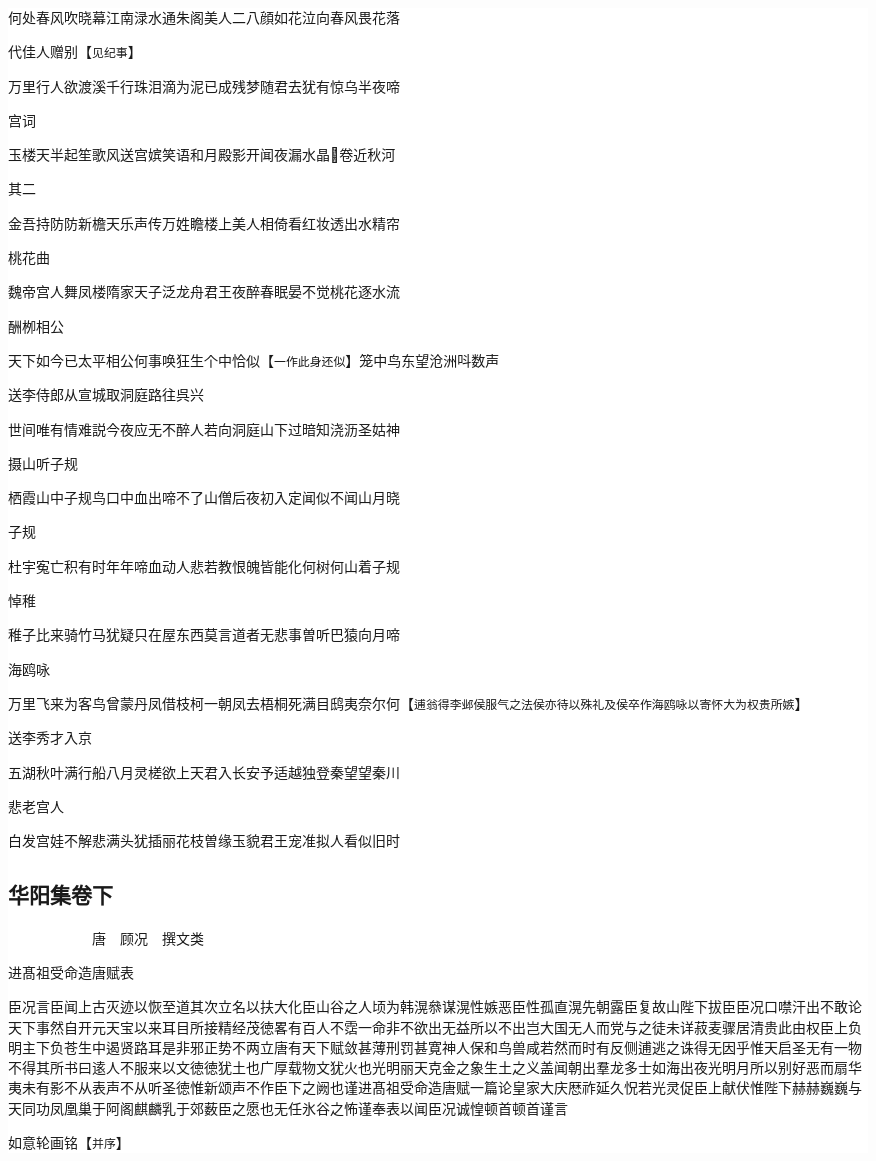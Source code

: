 何处春风吹晓幕江南渌水通朱阁美人二八顔如花泣向春风畏花落  

代佳人赠别【`见纪事`】  

万里行人欲渡溪千行珠泪滴为泥已成残梦随君去犹有惊乌半夜啼  

宫词  

玉楼天半起笙歌风送宫嫔笑语和月殿影开闻夜漏水晶卷近秋河  

其二  

金吾持防防新檐天乐声传万姓瞻楼上美人相倚看红妆透出水精帘  

桃花曲  

魏帝宫人舞凤楼隋家天子泛龙舟君王夜醉春眠晏不觉桃花逐水流  

酬栁相公  

天下如今已太平相公何事唤狂生个中恰似【`一作此身还似`】笼中鸟东望沧洲呌数声  

送李侍郎从宣城取洞庭路往呉兴  

世间唯有情难説今夜应无不醉人若向洞庭山下过暗知浇沥圣姑神  

摄山听子规  

栖霞山中子规鸟口中血出啼不了山僧后夜初入定闻似不闻山月晓  

子规  

杜宇寃亡积有时年年啼血动人悲若教恨魄皆能化何树何山着子规  

悼稚  

稚子比来骑竹马犹疑只在屋东西莫言道者无悲事曽听巴猿向月啼  

海鸥咏  

万里飞来为客鸟曾蒙丹凤借枝柯一朝凤去梧桐死满目鸱夷奈尔何【`逋翁得李邺侯服气之法侯亦待以殊礼及侯卒作海鸥咏以寄怀大为权贵所嫉`】  

送李秀才入京  

五湖秋叶满行船八月灵槎欲上天君入长安予适越独登秦望望秦川  

悲老宫人  

白发宫娃不解悲满头犹插丽花枝曽缘玉貌君王宠准拟人看似旧时  

## 华阳集卷下

　　　　　　唐　顾况　撰文类  

进髙祖受命造唐赋表  

臣况言臣闻上古灭迹以恢至道其次立名以扶大化臣山谷之人顷为韩滉叅谋滉性嫉恶臣性孤直滉先朝露臣复故山陛下拔臣臣况口噤汗出不敢论天下事然自开元天宝以来耳目所接精经茂徳畧有百人不霑一命非不欲出无益所以不出岂大国无人而党与之徒未详菽麦骤居清贵此由权臣上负明主下负苍生中遏贤路耳是非邪正势不两立唐有天下赋敛甚薄刑罚甚寛神人保和鸟兽咸若然而时有反侧逋逃之诛得无因乎惟天启圣无有一物不得其所书曰逺人不服来以文徳徳犹土也广厚载物文犹火也光明丽天克金之象生土之义盖闻朝出羣龙多士如海出夜光明月所以别好恶而扇华夷未有影不从表声不从听圣徳惟新颂声不作臣下之阙也谨进髙祖受命造唐赋一篇论皇家大庆厯祚延久怳若光灵促臣上献伏惟陛下赫赫巍巍与天同功凤凰巢于阿阁麒麟乳于郊薮臣之愿也无任氷谷之怖谨奉表以闻臣况诚惶顿首顿首谨言  

如意轮画铭【`并序`】  
